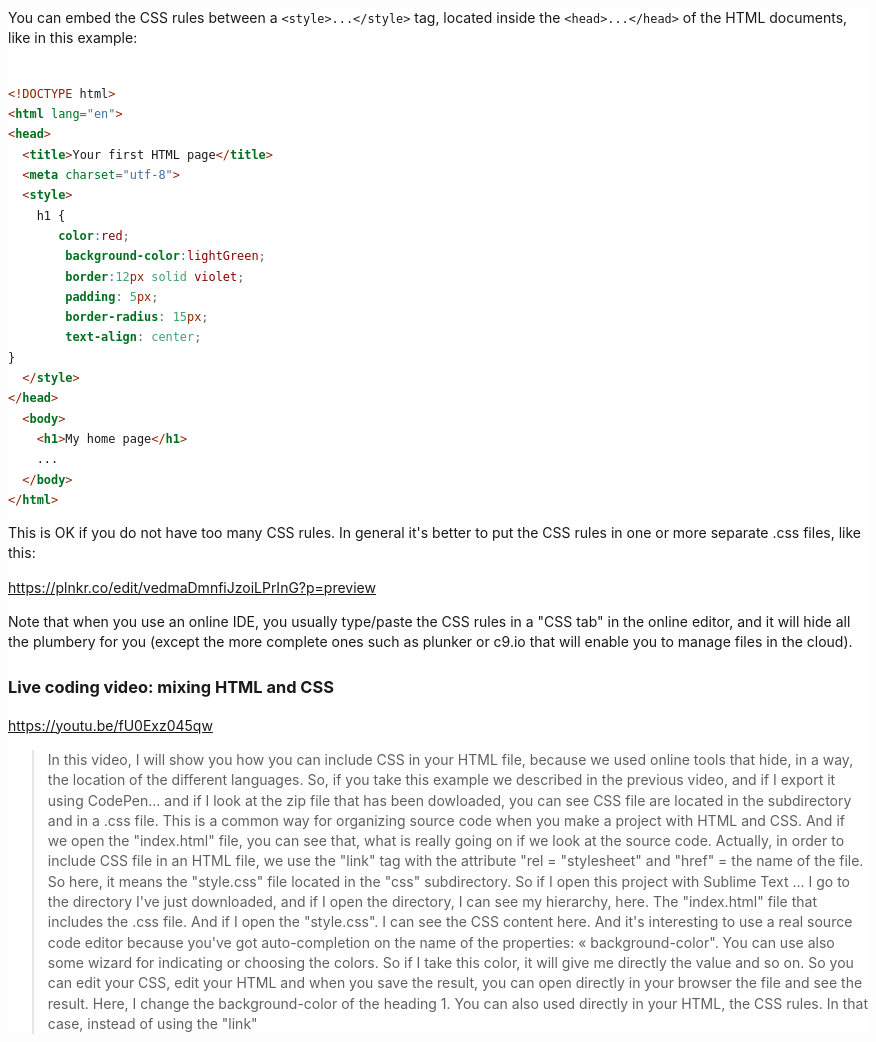 You can embed the CSS rules between a `<style>...</style>` tag, located inside the `<head>...</head>` of the HTML documents, like in this example:

```html

<!DOCTYPE html>
<html lang="en">
<head>
  <title>Your first HTML page</title>
  <meta charset="utf-8">
  <style>
    h1 {
       color:red;
        background-color:lightGreen;
        border:12px solid violet;
        padding: 5px;
        border-radius: 15px;
        text-align: center;
}
  </style>
</head>
  <body>
    <h1>My home page</h1> 
    ...
  </body>
</html>

```

This is OK if you do not have too many CSS rules. In general it's better to put the CSS rules in one or more separate .css files, like this:

https://plnkr.co/edit/vedmaDmnfiJzoiLPrInG?p=preview

Note that when you use an online IDE, you usually type/paste the CSS rules in a "CSS tab" in the online editor, and it will hide all the plumbery for you (except the more complete ones such as plunker or c9.io that will enable you to manage files in the cloud).


### Live coding video: mixing HTML and CSS

https://youtu.be/fU0Exz045qw

> In this video, I will show you how you can include CSS in your HTML
> file, because we used online tools that hide, in a way, the location
> of the different languages. So, if you take this example we described
> in the previous video, and if I export it using CodePen… and if I look
> at the zip file that has been dowloaded, you can see CSS file are
> located in the subdirectory and in a .css file. This is a common way
> for organizing source code when you make a project with HTML and CSS.
> And if we open the "index.html" file, you can see that, what is really
> going on if we look at the source code. Actually, in order to include
> CSS file in an HTML file, we use the "link" tag with the attribute
> "rel = "stylesheet" and "href" = the name of the file. So here, it
> means the "style.css" file located in the "css" subdirectory. So if I
> open this project with Sublime Text … I go to the directory I've just
> downloaded, and if I open the directory, I can see my hierarchy, here.
> The "index.html" file that includes the .css file. And if I open the
> "style.css". I can see the CSS content here. And it's interesting to
> use a real source code editor because you've got auto-completion on
> the name of the properties: « background-color". You can use also some
> wizard for indicating or choosing the colors. So if I take this color,
> it will give me directly the value and so on. So you can edit your
> CSS, edit your HTML and when you save the result, you can open
> directly in your browser the file and see the result. Here, I change
> the background-color of the heading 1. You can also used directly in
> your HTML, the CSS rules. In that case, instead of using the "link"